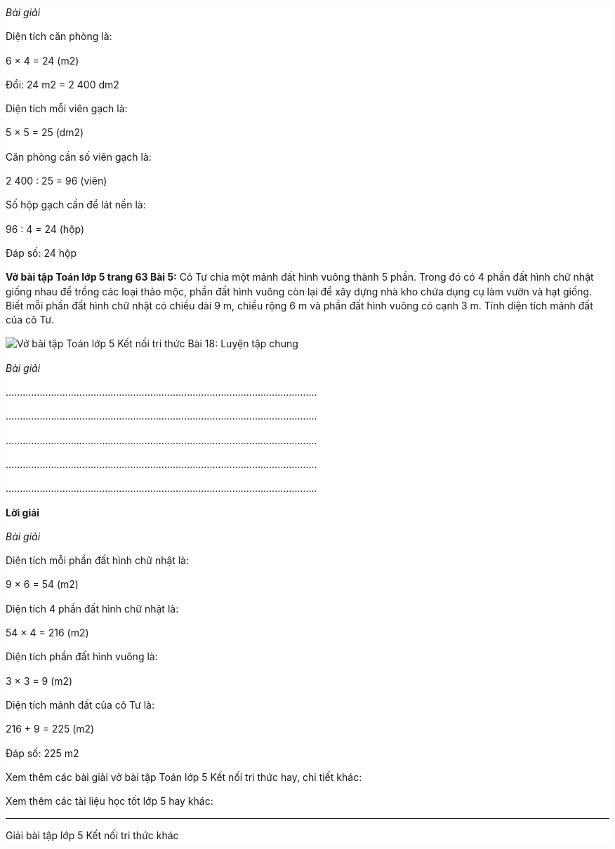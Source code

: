 _Bài giải_

Diện tích căn phòng là:

6 × 4 = 24 (m2)

Đổi: 24 m2 = 2 400 dm2

Diện tích mỗi viên gạch là:

5 × 5 = 25 (dm2)

Căn phòng cần số viên gạch là:

2 400 : 25 = 96 (viên)

Số hộp gạch cần để lát nền là:

96 : 4 = 24 (hộp)

Đáp số: 24 hộp

**Vở bài tập Toán lớp 5 trang 63 Bài 5:** Cô Tư chia một mảnh đất hình vuông thành 5 phần. Trong đó có 4 phần đất hình chữ nhật giống nhau để trồng các loại thảo mộc, phần đất hình vuông còn lại để xây dựng nhà kho chứa dụng cụ làm vườn và hạt giống. Biết mỗi phần đất hình chữ nhật có chiều dài 9 m, chiều rộng 6 m và phần đất hình vuông có cạnh 3 m. Tính diện tích mảnh đất của cô Tư.

![Vở bài tập Toán lớp 5 Kết nối tri thức Bài 18: Luyện tập chung](https://vietjack.com/vbt-toan-5-kn/images/bai-18-luyen-tap-chung-a.PNG)

_Bài giải_

..............................................................................................................

..............................................................................................................

..............................................................................................................

..............................................................................................................

..............................................................................................................

**Lời giải**

_Bài giải_

Diện tích mỗi phần đất hình chữ nhật là:

9 × 6 = 54 (m2)

Diện tích 4 phần đất hình chữ nhật là:

54 × 4 = 216 (m2)

Diện tích phần đất hình vuông là:

3 × 3 = 9 (m2)

Diện tích mảnh đất của cô Tư là:

216 + 9 = 225 (m2)

Đáp số: 225 m2

Xem thêm các bài giải vở bài tập Toán lớp 5 Kết nối tri thức hay, chi tiết khác:

Xem thêm các tài liệu học tốt lớp 5 hay khác:

* * *

Giải bài tập lớp 5 Kết nối tri thức khác
